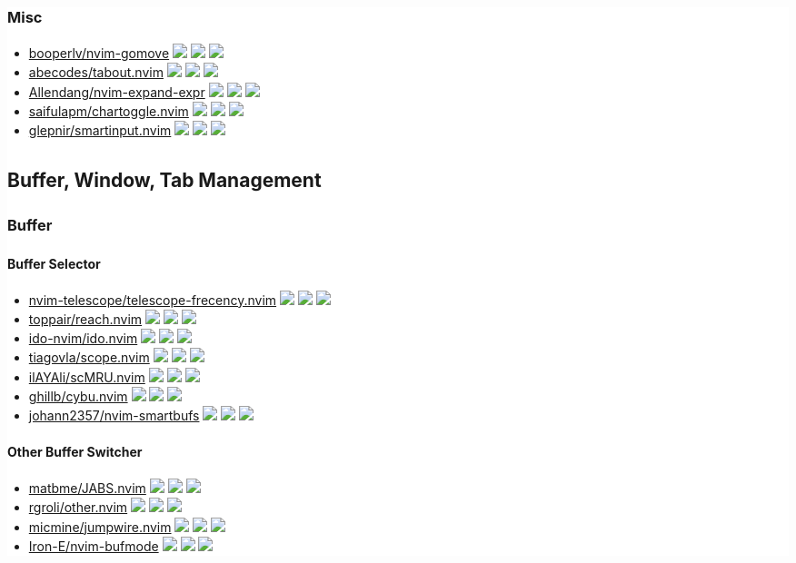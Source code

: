 ### Misc

- [booperlv/nvim-gomove](https://github.com/booperlv/nvim-gomove) ![](https://img.shields.io/github/stars/booperlv/nvim-gomove) ![](https://img.shields.io/github/last-commit/booperlv/nvim-gomove) ![](https://img.shields.io/github/commit-activity/y/booperlv/nvim-gomove)
- [abecodes/tabout.nvim](https://github.com/abecodes/tabout.nvim) ![](https://img.shields.io/github/stars/abecodes/tabout.nvim) ![](https://img.shields.io/github/last-commit/abecodes/tabout.nvim) ![](https://img.shields.io/github/commit-activity/y/abecodes/tabout.nvim)
- [Allendang/nvim-expand-expr](https://github.com/AllenDang/nvim-expand-expr) ![](https://img.shields.io/github/stars/Allendang/nvim-expand-expr) ![](https://img.shields.io/github/last-commit/Allendang/nvim-expand-expr) ![](https://img.shields.io/github/commit-activity/y/Allendang/nvim-expand-expr)
- [saifulapm/chartoggle.nvim](https://github.com/saifulapm/chartoggle.nvim) ![](https://img.shields.io/github/stars/saifulapm/chartoggle.nvim) ![](https://img.shields.io/github/last-commit/saifulapm/chartoggle.nvim) ![](https://img.shields.io/github/commit-activity/y/saifulapm/chartoggle.nvim)
- [glepnir/smartinput.nvim](https://github.com/glepnir/smartinput.nvim) ![](https://img.shields.io/github/stars/glepnir/smartinput.nvim) ![](https://img.shields.io/github/last-commit/glepnir/smartinput.nvim) ![](https://img.shields.io/github/commit-activity/y/glepnir/smartinput.nvim)

## Buffer, Window, Tab Management

### Buffer

#### Buffer Selector

- [nvim-telescope/telescope-frecency.nvim](https://github.com/nvim-telescope/telescope-frecency.nvim) ![](https://img.shields.io/github/stars/nvim-telescope/telescope-frecency.nvim) ![](https://img.shields.io/github/last-commit/nvim-telescope/telescope-frecency.nvim) ![](https://img.shields.io/github/commit-activity/y/nvim-telescope/telescope-frecency.nvim)
- [toppair/reach.nvim](https://github.com/toppair/reach.nvim) ![](https://img.shields.io/github/stars/toppair/reach.nvim) ![](https://img.shields.io/github/last-commit/toppair/reach.nvim) ![](https://img.shields.io/github/commit-activity/y/toppair/reach.nvim)
- [ido-nvim/ido.nvim](https://github.com/ido-nvim/ido.nvim) ![](https://img.shields.io/github/stars/ido-nvim/ido.nvim) ![](https://img.shields.io/github/last-commit/ido-nvim/ido.nvim) ![](https://img.shields.io/github/commit-activity/y/ido-nvim/ido.nvim)
- [tiagovla/scope.nvim](https://github.com/tiagovla/scope.nvim) ![](https://img.shields.io/github/stars/tiagovla/scope.nvim) ![](https://img.shields.io/github/last-commit/tiagovla/scope.nvim) ![](https://img.shields.io/github/commit-activity/y/tiagovla/scope.nvim)
- [ilAYAli/scMRU.nvim](https://github.com/ilAYAli/scMRU.nvim) ![](https://img.shields.io/github/stars/ilAYAli/scMRU.nvim) ![](https://img.shields.io/github/last-commit/ilAYAli/scMRU.nvim) ![](https://img.shields.io/github/commit-activity/y/ilAYAli/scMRU.nvim)
- [ghillb/cybu.nvim](https://github.com/ghillb/cybu.nvim) ![](https://img.shields.io/github/stars/ghillb/cybu.nvim) ![](https://img.shields.io/github/last-commit/ghillb/cybu.nvim) ![](https://img.shields.io/github/commit-activity/y/ghillb/cybu.nvim)
- [johann2357/nvim-smartbufs](https://github.com/johann2357/nvim-smartbufs) ![](https://img.shields.io/github/stars/johann2357/nvim-smartbufs) ![](https://img.shields.io/github/last-commit/johann2357/nvim-smartbufs) ![](https://img.shields.io/github/commit-activity/y/johann2357/nvim-smartbufs)

#### Other Buffer Switcher

- [matbme/JABS.nvim](https://github.com/matbme/JABS.nvim) ![](https://img.shields.io/github/stars/matbme/JABS.nvim) ![](https://img.shields.io/github/last-commit/matbme/JABS.nvim) ![](https://img.shields.io/github/commit-activity/y/matbme/JABS.nvim)
- [rgroli/other.nvim](https://github.com/rgroli/other.nvim) ![](https://img.shields.io/github/stars/rgroli/other.nvim) ![](https://img.shields.io/github/last-commit/rgroli/other.nvim) ![](https://img.shields.io/github/commit-activity/y/rgroli/other.nvim)
- [micmine/jumpwire.nvim](https://github.com/micmine/jumpwire.nvim) ![](https://img.shields.io/github/stars/micmine/jumpwire.nvim) ![](https://img.shields.io/github/last-commit/micmine/jumpwire.nvim) ![](https://img.shields.io/github/commit-activity/y/micmine/jumpwire.nvim)
- [Iron-E/nvim-bufmode](https://github.com/Iron-E/nvim-bufmode) ![](https://img.shields.io/github/stars/Iron-E/nvim-bufmode) ![](https://img.shields.io/github/last-commit/Iron-E/nvim-bufmode) ![](https://img.shields.io/github/commit-activity/y/Iron-E/nvim-bufmode)